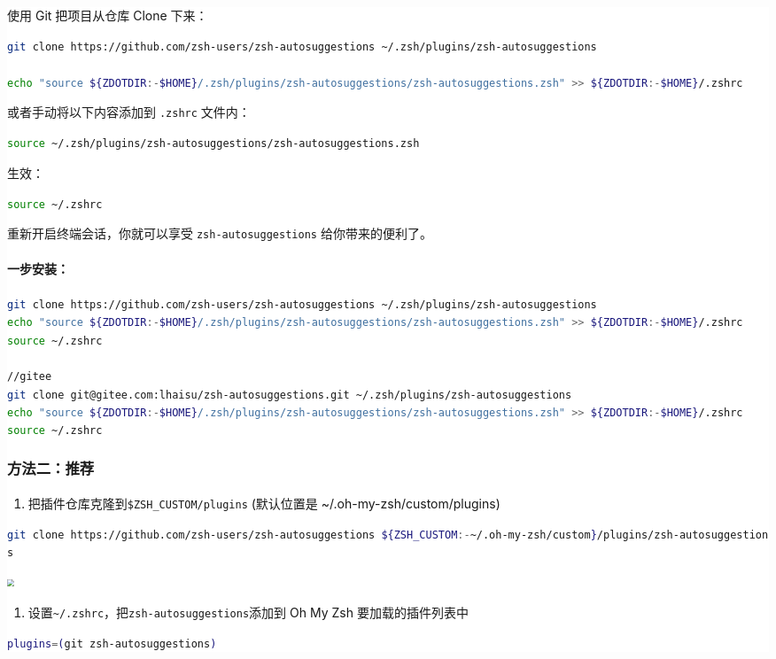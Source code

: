 使用 Git 把项目从仓库 Clone 下来：

```Bash
git clone https://github.com/zsh-users/zsh-autosuggestions ~/.zsh/plugins/zsh-autosuggestions

echo "source ${ZDOTDIR:-$HOME}/.zsh/plugins/zsh-autosuggestions/zsh-autosuggestions.zsh" >> ${ZDOTDIR:-$HOME}/.zshrc
```


或者手动将以下内容添加到 `.zshrc` 文件内：

```Bash
source ~/.zsh/plugins/zsh-autosuggestions/zsh-autosuggestions.zsh
```


生效：

```Bash
source ~/.zshrc
```


重新开启终端会话，你就可以享受 `zsh-autosuggestions` 给你带来的便利了。

#### 一步安装：

```Bash
git clone https://github.com/zsh-users/zsh-autosuggestions ~/.zsh/plugins/zsh-autosuggestions
echo "source ${ZDOTDIR:-$HOME}/.zsh/plugins/zsh-autosuggestions/zsh-autosuggestions.zsh" >> ${ZDOTDIR:-$HOME}/.zshrc
source ~/.zshrc

//gitee
git clone git@gitee.com:lhaisu/zsh-autosuggestions.git ~/.zsh/plugins/zsh-autosuggestions
echo "source ${ZDOTDIR:-$HOME}/.zsh/plugins/zsh-autosuggestions/zsh-autosuggestions.zsh" >> ${ZDOTDIR:-$HOME}/.zshrc
source ~/.zshrc
```


### 方法二：推荐

1. 把插件仓库克隆到`$ZSH_CUSTOM/plugins` (默认位置是 ~/.oh-my-zsh/custom/plugins)

```Bash
git clone https://github.com/zsh-users/zsh-autosuggestions ${ZSH_CUSTOM:-~/.oh-my-zsh/custom}/plugins/zsh-autosuggestions

```

<img src="https://dev.azure.com/conansteve/87be1d78-05d4-41bd-87b2-a023d463dcd2/_apis/git/repositories/075c6005-9f0d-4b8c-97a7-60d87486d3f4/items?path=%2F1648455923125_2748.png&versionDescriptor%5BversionOptions%5D=0&versionDescriptor%5BversionType%5D=0&versionDescriptor%5Bversion%5D=master&resolveLfs=true&%24format=octetStream&api-version=5.0" style="zoom:50%;" />

1. 设置`~/.zshrc`，把`zsh-autosuggestions`添加到 Oh My Zsh 要加载的插件列表中

```Bash
plugins=(git zsh-autosuggestions)
```
